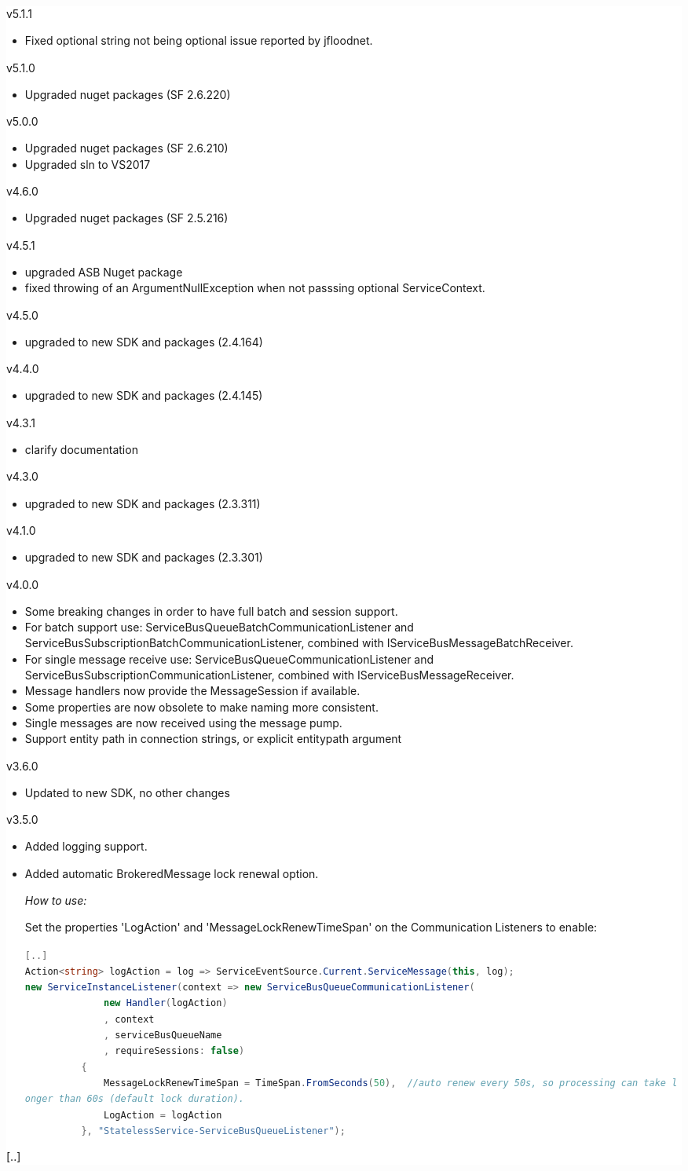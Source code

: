 v5.1.1
 - Fixed optional string not being optional issue reported by jfloodnet.

v5.1.0
 - Upgraded nuget packages (SF 2.6.220)

v5.0.0
 - Upgraded nuget packages (SF 2.6.210)
 - Upgraded sln to VS2017

v4.6.0
- Upgraded nuget packages (SF 2.5.216)

v4.5.1
- upgraded ASB Nuget package
- fixed throwing of an ArgumentNullException when not passsing optional ServiceContext. 

v4.5.0
- upgraded to new SDK and packages (2.4.164) 

v4.4.0
- upgraded to new SDK and packages (2.4.145) 

v4.3.1
- clarify documentation 

v4.3.0
- upgraded to new SDK and packages (2.3.311) 

v4.1.0
- upgraded to new SDK and packages (2.3.301) 

v4.0.0
- Some breaking changes in order to have full batch and session support. 
- For batch support use: ServiceBusQueueBatchCommunicationListener and ServiceBusSubscriptionBatchCommunicationListener, combined with IServiceBusMessageBatchReceiver. 
- For single message receive use: ServiceBusQueueCommunicationListener and ServiceBusSubscriptionCommunicationListener, combined with IServiceBusMessageReceiver.
- Message handlers now provide the MessageSession if available.
- Some properties are now obsolete to make naming more consistent.
- Single messages are now received using the message pump.
- Support entity path in connection strings, or explicit entitypath argument

v3.6.0
- Updated to new SDK, no other changes

v3.5.0
- Added logging support.
- Added automatic BrokeredMessage lock renewal option. 
  
  *How to use:* 
  
  Set the properties 'LogAction' and 'MessageLockRenewTimeSpan' on the Communication Listeners to enable:

  ``` csharp
  [..]
  Action<string> logAction = log => ServiceEventSource.Current.ServiceMessage(this, log);
  new ServiceInstanceListener(context => new ServiceBusQueueCommunicationListener(
				new Handler(logAction)
				, context
				, serviceBusQueueName
                , requireSessions: false)
			{
			    MessageLockRenewTimeSpan = TimeSpan.FromSeconds(50),  //auto renew every 50s, so processing can take longer than 60s (default lock duration).
                LogAction = logAction
			}, "StatelessService-ServiceBusQueueListener");
 [..]
  ```
